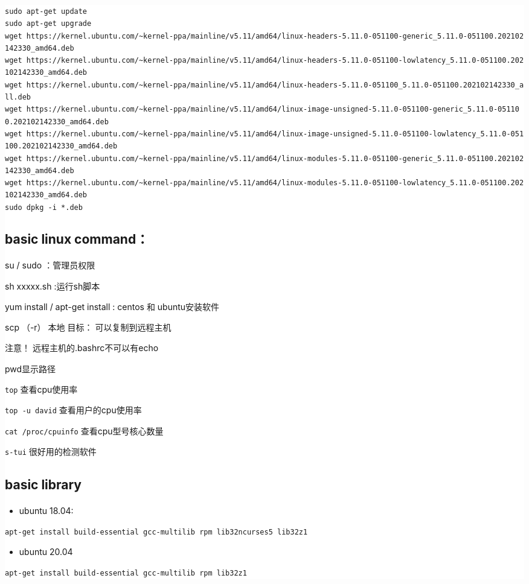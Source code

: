 ```{markdown}
sudo apt-get update
sudo apt-get upgrade
wget https://kernel.ubuntu.com/~kernel-ppa/mainline/v5.11/amd64/linux-headers-5.11.0-051100-generic_5.11.0-051100.202102142330_amd64.deb
wget https://kernel.ubuntu.com/~kernel-ppa/mainline/v5.11/amd64/linux-headers-5.11.0-051100-lowlatency_5.11.0-051100.202102142330_amd64.deb
wget https://kernel.ubuntu.com/~kernel-ppa/mainline/v5.11/amd64/linux-headers-5.11.0-051100_5.11.0-051100.202102142330_all.deb
wget https://kernel.ubuntu.com/~kernel-ppa/mainline/v5.11/amd64/linux-image-unsigned-5.11.0-051100-generic_5.11.0-051100.202102142330_amd64.deb
wget https://kernel.ubuntu.com/~kernel-ppa/mainline/v5.11/amd64/linux-image-unsigned-5.11.0-051100-lowlatency_5.11.0-051100.202102142330_amd64.deb
wget https://kernel.ubuntu.com/~kernel-ppa/mainline/v5.11/amd64/linux-modules-5.11.0-051100-generic_5.11.0-051100.202102142330_amd64.deb
wget https://kernel.ubuntu.com/~kernel-ppa/mainline/v5.11/amd64/linux-modules-5.11.0-051100-lowlatency_5.11.0-051100.202102142330_amd64.deb
sudo dpkg -i *.deb
```
## basic linux command：

su / sudo ：管理员权限

sh xxxxx.sh :运行sh脚本

yum install / apt-get install : centos 和 ubuntu安装软件

scp （-r） 本地 目标： 可以复制到远程主机

注意！ 远程主机的.bashrc不可以有echo

pwd显示路径

`top`
查看cpu使用率

`top -u david`
查看用户的cpu使用率


`cat /proc/cpuinfo`
查看cpu型号核心数量

`s-tui`
很好用的检测软件

## basic library

- ubuntu 18.04:

`apt-get install build-essential gcc-multilib rpm lib32ncurses5 lib32z1`

- ubuntu 20.04

`apt-get install build-essential gcc-multilib rpm lib32z1`


